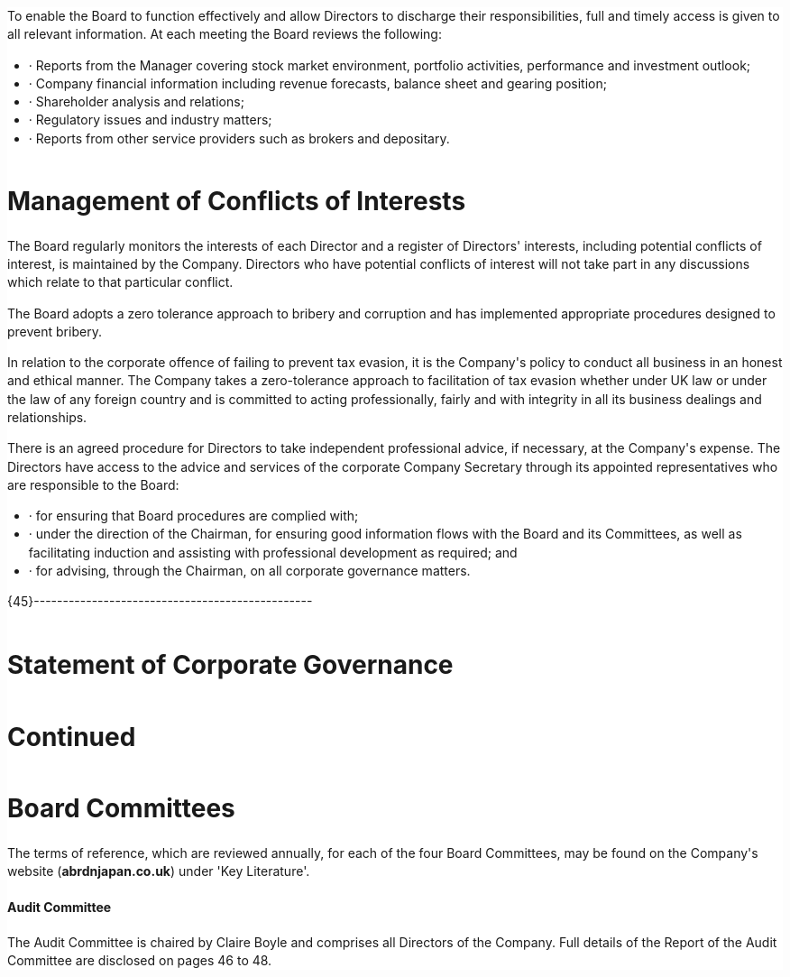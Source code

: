 To enable the Board to function effectively and allow Directors to discharge their responsibilities, full and timely access is given to all relevant information. At each meeting the Board reviews the following:

- · Reports from the Manager covering stock market environment, portfolio activities, performance and investment outlook;
- · Company financial information including revenue forecasts, balance sheet and gearing position;
- · Shareholder analysis and relations;
- · Regulatory issues and industry matters;
- · Reports from other service providers such as brokers and depositary.

# **Management of Conflicts of Interests**

The Board regularly monitors the interests of each Director and a register of Directors' interests, including potential conflicts of interest, is maintained by the Company. Directors who have potential conflicts of interest will not take part in any discussions which relate to that particular conflict.

The Board adopts a zero tolerance approach to bribery and corruption and has implemented appropriate procedures designed to prevent bribery.

In relation to the corporate offence of failing to prevent tax evasion, it is the Company's policy to conduct all business in an honest and ethical manner. The Company takes a zero-tolerance approach to facilitation of tax evasion whether under UK law or under the law of any foreign country and is committed to acting professionally, fairly and with integrity in all its business dealings and relationships.

There is an agreed procedure for Directors to take independent professional advice, if necessary, at the Company's expense. The Directors have access to the advice and services of the corporate Company Secretary through its appointed representatives who are responsible to the Board:

- · for ensuring that Board procedures are complied with;
- · under the direction of the Chairman, for ensuring good information flows with the Board and its Committees, as well as facilitating induction and assisting with professional development as required; and
- · for advising, through the Chairman, on all corporate governance matters.

{45}------------------------------------------------

# **Statement of Corporate Governance**

# **Continued**

# **Board Committees**

The terms of reference, which are reviewed annually, for each of the four Board Committees, may be found on the Company's website (**abrdnjapan.co.uk**) under 'Key Literature'.

#### **Audit Committee**

The Audit Committee is chaired by Claire Boyle and comprises all Directors of the Company. Full details of the Report of the Audit Committee are disclosed on pages 46 to 48.
